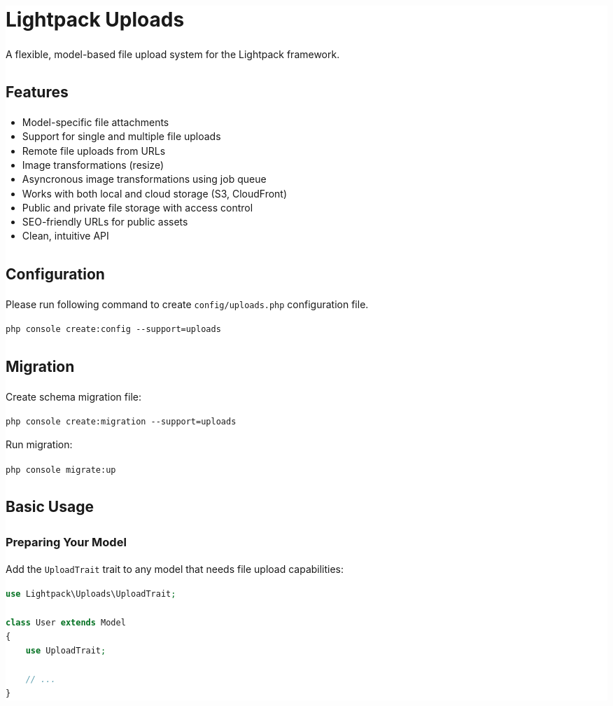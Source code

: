 # Lightpack Uploads

A flexible, model-based file upload system for the Lightpack framework.

## Features

- Model-specific file attachments
- Support for single and multiple file uploads
- Remote file uploads from URLs
- Image transformations (resize)
- Asyncronous image transformations using job queue
- Works with both local and cloud storage (S3, CloudFront)
- Public and private file storage with access control
- SEO-friendly URLs for public assets
- Clean, intuitive API

## Configuration

Please run following command to create `config/uploads.php` configuration file.

```cli
php console create:config --support=uploads
```

## Migration

Create schema migration file:

```cli
php console create:migration --support=uploads
```

Run migration:

```cli
php console migrate:up
```

## Basic Usage

### Preparing Your Model

Add the `UploadTrait` trait to any model that needs file upload capabilities:

```php
use Lightpack\Uploads\UploadTrait;

class User extends Model
{
    use UploadTrait;
    
    // ...
}
```
